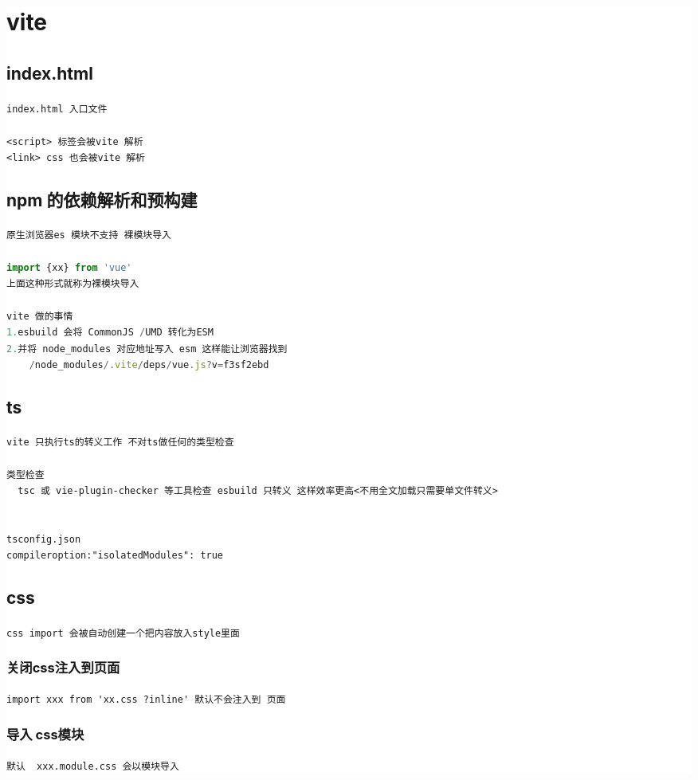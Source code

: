 # vite
## index.html
```
index.html 入口文件

<script> 标签会被vite 解析
<link> css 也会被vite 解析
```

## npm 的依赖解析和预构建
```js
原生浏览器es 模块不支持 裸模块导入

import {xx} from 'vue'
上面这种形式就称为裸模块导入

vite 做的事情
1.esbuild 会将 CommonJS /UMD 转化为ESM
2.并将 node_modules 对应地址写入 esm 这样能让浏览器找到 
    /node_modules/.vite/deps/vue.js?v=f3sf2ebd 
```

## ts
```
vite 只执行ts的转义工作 不对ts做任何的类型检查

类型检查 
  tsc 或 vie-plugin-checker 等工具检查 esbuild 只转义 这样效率更高<不用全文加载只需要单文件转义>


tsconfig.json
compileroption:"isolatedModules": true

```
## css
```
css import 会被自动创建一个把内容放入style里面

```
### 关闭css注入到页面
```
import xxx from 'xx.css ?inline' 默认不会注入到 页面
```
### 导入 css模块
```
默认  xxx.module.css 会以模块导入
```
